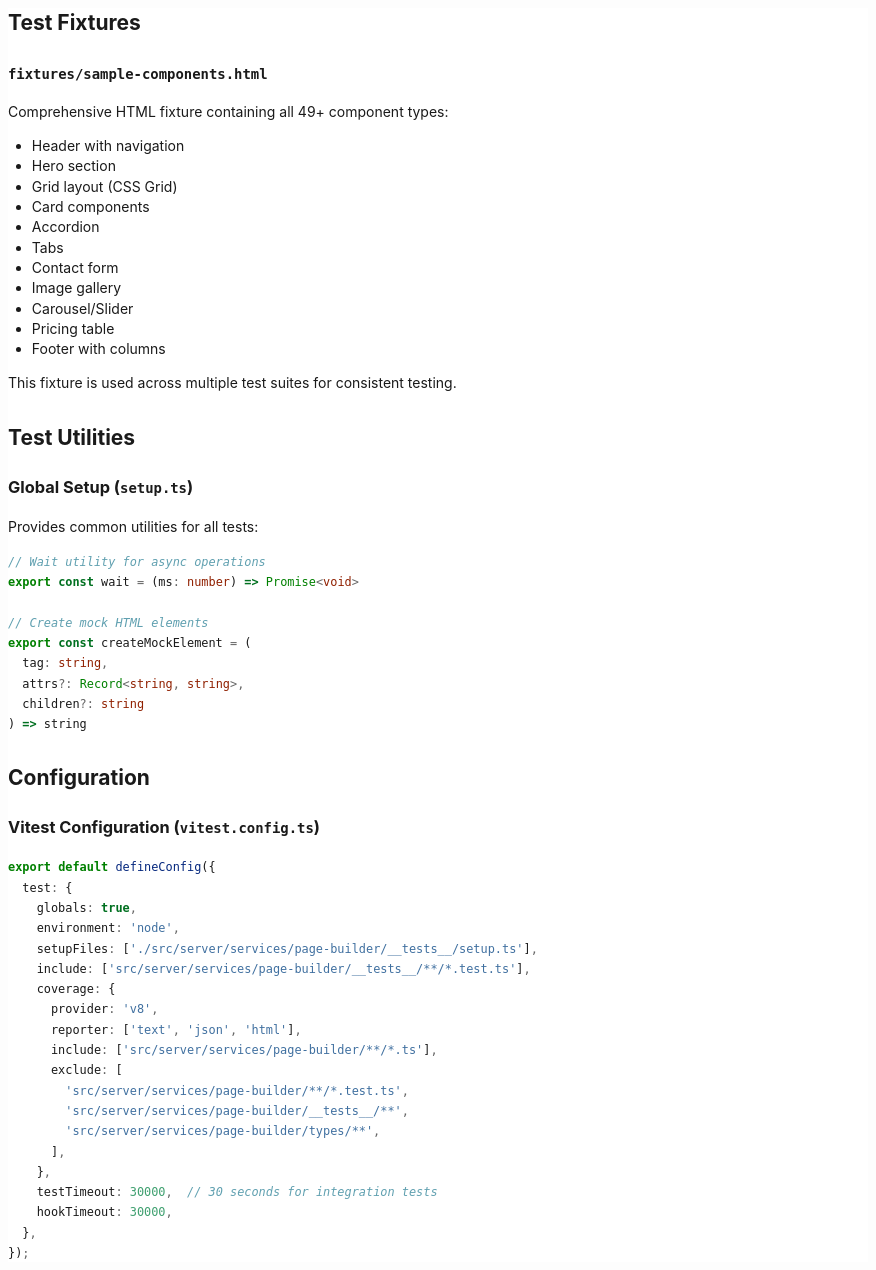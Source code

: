 ## Test Fixtures

### `fixtures/sample-components.html`

Comprehensive HTML fixture containing all 49+ component types:

- Header with navigation
- Hero section
- Grid layout (CSS Grid)
- Card components
- Accordion
- Tabs
- Contact form
- Image gallery
- Carousel/Slider
- Pricing table
- Footer with columns

This fixture is used across multiple test suites for consistent testing.

## Test Utilities

### Global Setup (`setup.ts`)

Provides common utilities for all tests:

```typescript
// Wait utility for async operations
export const wait = (ms: number) => Promise<void>

// Create mock HTML elements
export const createMockElement = (
  tag: string,
  attrs?: Record<string, string>,
  children?: string
) => string
```

## Configuration

### Vitest Configuration (`vitest.config.ts`)

```typescript
export default defineConfig({
  test: {
    globals: true,
    environment: 'node',
    setupFiles: ['./src/server/services/page-builder/__tests__/setup.ts'],
    include: ['src/server/services/page-builder/__tests__/**/*.test.ts'],
    coverage: {
      provider: 'v8',
      reporter: ['text', 'json', 'html'],
      include: ['src/server/services/page-builder/**/*.ts'],
      exclude: [
        'src/server/services/page-builder/**/*.test.ts',
        'src/server/services/page-builder/__tests__/**',
        'src/server/services/page-builder/types/**',
      ],
    },
    testTimeout: 30000,  // 30 seconds for integration tests
    hookTimeout: 30000,
  },
});
```
